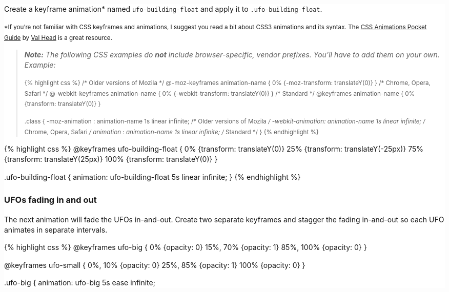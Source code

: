 Create a keyframe animation* named `ufo-building-float` and apply it to `.ufo-building-float`.

<small>*If you’re not familiar with CSS keyframes and animations, I suggest you read a bit about CSS3 animations and its syntax. The <a href="http://valhead.com/book/" target="_blank">CSS Animations Pocket Guide</a> by <a href="http://www.valhead.com/" target="_blank">Val Head</a> is a great resource.</small>

<blockquote>
  <p><i><b>Note:</b> The following CSS examples do <b>not</b> include browser-specific, vendor prefixes. You’ll have to add them on your own. Example:</i></p>
  <small>
{% highlight css %}
/* Older versions of Mozila */
@-moz-keyframes animation-name {
  0% {-moz-transform: translateY(0)}
}
/* Chrome, Opera, Safari */
@-webkit-keyframes animation-name {
  0% {-webkit-transform: translateY(0)}
}
/* Standard */
@keyframes animation-name {
  0% {transform: translateY(0)}
}

.class {
  -moz-animation   : animation-name 1s linear infinite; /* Older versions of Mozila */
  -webkit-animation: animation-name 1s linear infinite; /* Chrome, Opera, Safari */
  animation        : animation-name 1s linear infinite; /* Standard */
}
{% endhighlight %}
  </small>
</blockquote>

{% highlight css %}
@keyframes ufo-building-float {
  0%   {transform: translateY(0)}
  25%  {transform: translateY(-25px)}
  75%  {transform: translateY(25px)}
  100% {transform: translateY(0)}
}

.ufo-building-float {
  animation: ufo-building-float 5s linear infinite;
}
{% endhighlight %}

### UFOs fading in and out

The next animation will fade the UFOs in-and-out. Create two separate keyframes and stagger the fading in-and-out so each UFO animates in separate intervals.

{% highlight css %}
@keyframes ufo-big {
  0%        {opacity: 0}
  15%, 70%  {opacity: 1}
  85%, 100% {opacity: 0}
}

@keyframes ufo-small {
  0%, 10%  {opacity: 0}
  25%, 85% {opacity: 1}
  100%     {opacity: 0}
}

.ufo-big {
  animation: ufo-big 5s ease infinite;